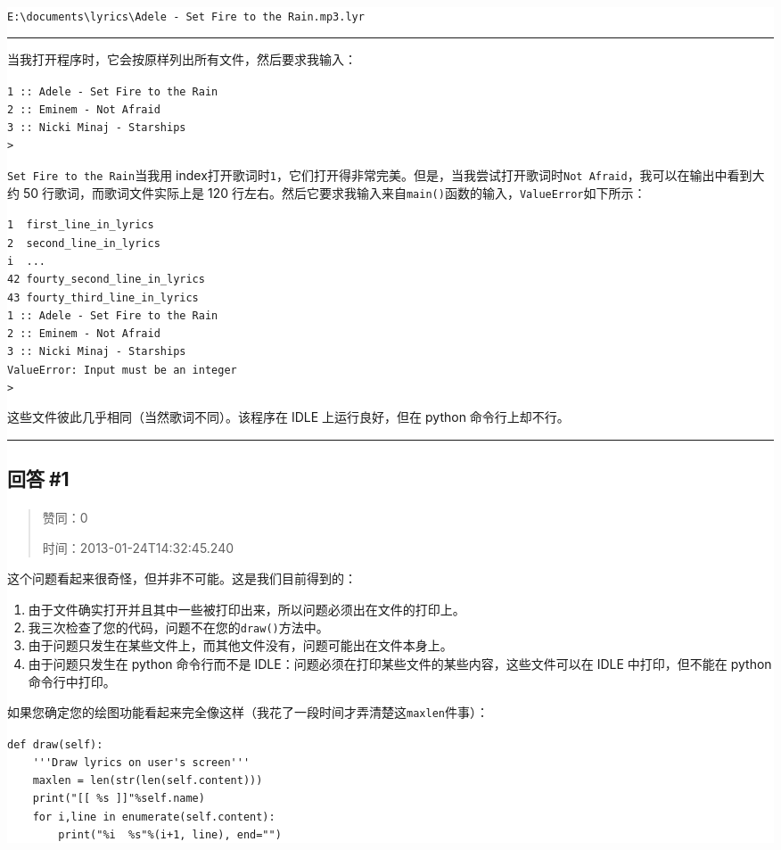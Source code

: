 ```
E:\documents\lyrics\Adele - Set Fire to the Rain.mp3.lyr 
```

* * *

当我打开程序时，它会按原样列出所有文件，然后要求我输入：

```
1 :: Adele - Set Fire to the Rain
2 :: Eminem - Not Afraid
3 :: Nicki Minaj - Starships
> 
```

`Set Fire to the Rain`当我用 index打开歌词时`1`，它们打开得非常完美。但是，当我尝试打开歌词时`Not Afraid`，我可以在输出中看到大约 50 行歌词，而歌词文件实际上是 120 行左右。然后它要求我输入来自`main()`函数的输入，`ValueError`如下所示：

```
1  first_line_in_lyrics
2  second_line_in_lyrics
i  ...
42 fourty_second_line_in_lyrics
43 fourty_third_line_in_lyrics
1 :: Adele - Set Fire to the Rain
2 :: Eminem - Not Afraid
3 :: Nicki Minaj - Starships
ValueError: Input must be an integer
> 
```

这些文件彼此几乎相同（当然歌词不同）。该程序在 IDLE 上运行良好，但在 python 命令行上却不行。

* * *

## 回答 #1

> 赞同：0
> 
> 时间：2013-01-24T14:32:45.240

这个问题看起来很奇怪，但并非不可能。这是我们目前得到的：

1.  由于文件确实打开并且其中一些被打印出来，所以问题必须出在文件的打印上。
2.  我三次检查了您的代码，问题不在您的`draw()`方法中。
3.  由于问题只发生在某些文件上，而其他文件没有，问题可能出在文件本身上。
4.  由于问题只发生在 python 命令行而不是 IDLE：问题必须在打印某些文件的某些内容，这些文件可以在 IDLE 中打印，但不能在 python 命令行中打印。

如果您确定您的绘图功能看起来完全像这样（我花了一段时间才弄清楚这`maxlen`件事）：

```
def draw(self):
    '''Draw lyrics on user's screen'''
    maxlen = len(str(len(self.content)))
    print("[[ %s ]]"%self.name)
    for i,line in enumerate(self.content):
        print("%i  %s"%(i+1, line), end="") 
```
